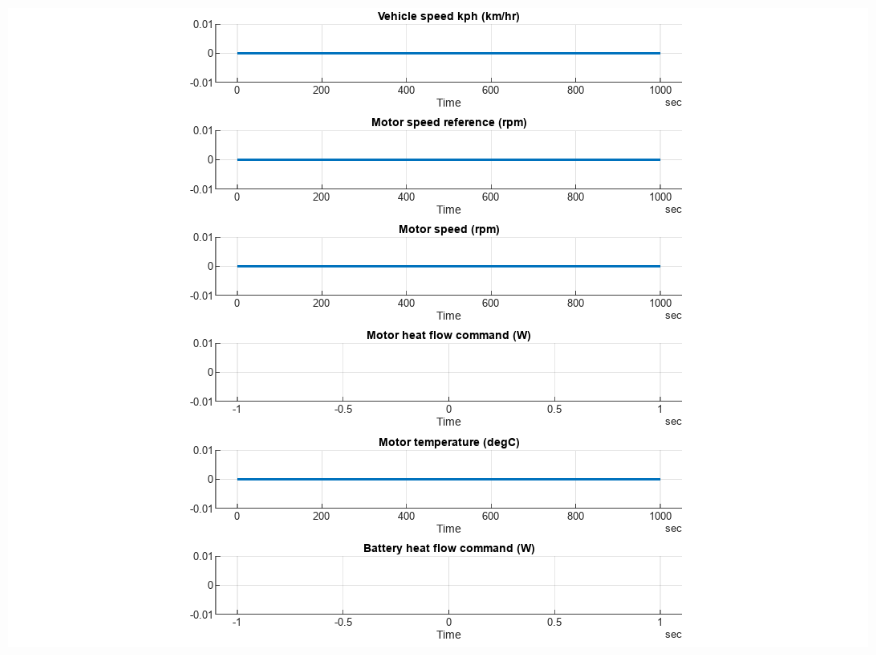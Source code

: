 
<center><img src="Media/CtrlEnv_Case_Constant_media/figure_3.png" width="602" alt="figure_3.png"></center>


<center><img src="Media/CtrlEnv_Case_Constant_media/figure_4.png" width="602" alt="figure_4.png"></center>


<center><img src="Media/CtrlEnv_Case_Constant_media/figure_5.png" width="602" alt="figure_5.png"></center>


<center><img src="Media/CtrlEnv_Case_Constant_media/figure_6.png" width="602" alt="figure_6.png"></center>


<center><img src="Media/CtrlEnv_Case_Constant_media/figure_7.png" width="602" alt="figure_7.png"></center>


<center><img src="Media/CtrlEnv_Case_Constant_media/figure_8.png" width="602" alt="figure_8.png"></center>
